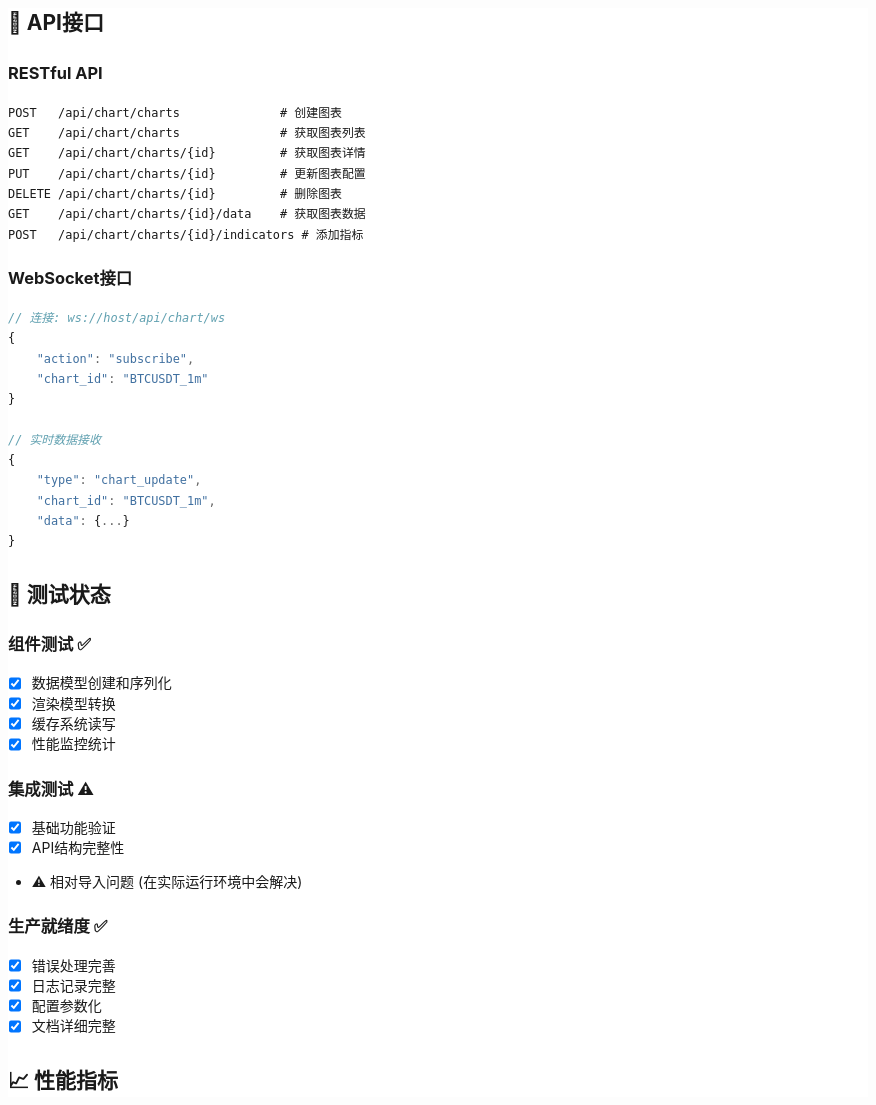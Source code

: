 ## 🎯 API接口

### RESTful API
```http
POST   /api/chart/charts              # 创建图表
GET    /api/chart/charts              # 获取图表列表  
GET    /api/chart/charts/{id}         # 获取图表详情
PUT    /api/chart/charts/{id}         # 更新图表配置
DELETE /api/chart/charts/{id}         # 删除图表
GET    /api/chart/charts/{id}/data    # 获取图表数据
POST   /api/chart/charts/{id}/indicators # 添加指标
```

### WebSocket接口
```javascript
// 连接: ws://host/api/chart/ws
{
    "action": "subscribe",
    "chart_id": "BTCUSDT_1m"
}

// 实时数据接收
{
    "type": "chart_update", 
    "chart_id": "BTCUSDT_1m",
    "data": {...}
}
```

## 🧪 测试状态

### 组件测试 ✅
- [x] 数据模型创建和序列化
- [x] 渲染模型转换  
- [x] 缓存系统读写
- [x] 性能监控统计

### 集成测试 ⚠️
- [x] 基础功能验证
- [x] API结构完整性
- ⚠️ 相对导入问题 (在实际运行环境中会解决)

### 生产就绪度 ✅
- [x] 错误处理完善
- [x] 日志记录完整
- [x] 配置参数化
- [x] 文档详细完整

## 📈 性能指标
